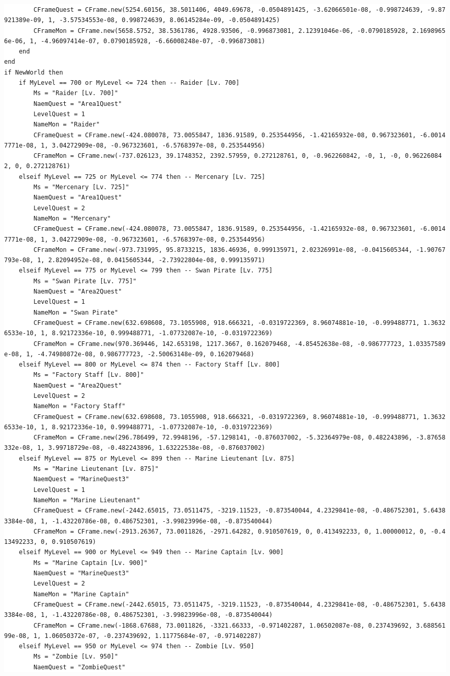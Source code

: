             CFrameQuest = CFrame.new(5254.60156, 38.5011406, 4049.69678, -0.0504891425, -3.62066501e-08, -0.998724639, -9.87921389e-09, 1, -3.57534553e-08, 0.998724639, 8.06145284e-09, -0.0504891425)
            CFrameMon = CFrame.new(5658.5752, 38.5361786, 4928.93506, -0.996873081, 2.12391046e-06, -0.0790185928, 2.16989656e-06, 1, -4.96097414e-07, 0.0790185928, -6.66008248e-07, -0.996873081)
        end
    end
    if NewWorld then
        if MyLevel == 700 or MyLevel <= 724 then -- Raider [Lv. 700]
            Ms = "Raider [Lv. 700]"
            NaemQuest = "Area1Quest"
            LevelQuest = 1
            NameMon = "Raider"
            CFrameQuest = CFrame.new(-424.080078, 73.0055847, 1836.91589, 0.253544956, -1.42165932e-08, 0.967323601, -6.00147771e-08, 1, 3.04272909e-08, -0.967323601, -6.5768397e-08, 0.253544956)
            CFrameMon = CFrame.new(-737.026123, 39.1748352, 2392.57959, 0.272128761, 0, -0.962260842, -0, 1, -0, 0.962260842, 0, 0.272128761)
        elseif MyLevel == 725 or MyLevel <= 774 then -- Mercenary [Lv. 725]
            Ms = "Mercenary [Lv. 725]"
            NaemQuest = "Area1Quest"
            LevelQuest = 2
            NameMon = "Mercenary"
            CFrameQuest = CFrame.new(-424.080078, 73.0055847, 1836.91589, 0.253544956, -1.42165932e-08, 0.967323601, -6.00147771e-08, 1, 3.04272909e-08, -0.967323601, -6.5768397e-08, 0.253544956)
            CFrameMon = CFrame.new(-973.731995, 95.8733215, 1836.46936, 0.999135971, 2.02326991e-08, -0.0415605344, -1.90767793e-08, 1, 2.82094952e-08, 0.0415605344, -2.73922804e-08, 0.999135971)
        elseif MyLevel == 775 or MyLevel <= 799 then -- Swan Pirate [Lv. 775]
            Ms = "Swan Pirate [Lv. 775]"
            NaemQuest = "Area2Quest"
            LevelQuest = 1
            NameMon = "Swan Pirate"
            CFrameQuest = CFrame.new(632.698608, 73.1055908, 918.666321, -0.0319722369, 8.96074881e-10, -0.999488771, 1.36326533e-10, 1, 8.92172336e-10, 0.999488771, -1.07732087e-10, -0.0319722369)
            CFrameMon = CFrame.new(970.369446, 142.653198, 1217.3667, 0.162079468, -4.85452638e-08, -0.986777723, 1.03357589e-08, 1, -4.74980872e-08, 0.986777723, -2.50063148e-09, 0.162079468)
        elseif MyLevel == 800 or MyLevel <= 874 then -- Factory Staff [Lv. 800]
            Ms = "Factory Staff [Lv. 800]"
            NaemQuest = "Area2Quest"
            LevelQuest = 2
            NameMon = "Factory Staff"
            CFrameQuest = CFrame.new(632.698608, 73.1055908, 918.666321, -0.0319722369, 8.96074881e-10, -0.999488771, 1.36326533e-10, 1, 8.92172336e-10, 0.999488771, -1.07732087e-10, -0.0319722369)
            CFrameMon = CFrame.new(296.786499, 72.9948196, -57.1298141, -0.876037002, -5.32364979e-08, 0.482243896, -3.87658332e-08, 1, 3.99718729e-08, -0.482243896, 1.63222538e-08, -0.876037002)
        elseif MyLevel == 875 or MyLevel <= 899 then -- Marine Lieutenant [Lv. 875]
            Ms = "Marine Lieutenant [Lv. 875]"
            NaemQuest = "MarineQuest3"
            LevelQuest = 1
            NameMon = "Marine Lieutenant"
            CFrameQuest = CFrame.new(-2442.65015, 73.0511475, -3219.11523, -0.873540044, 4.2329841e-08, -0.486752301, 5.64383384e-08, 1, -1.43220786e-08, 0.486752301, -3.99823996e-08, -0.873540044)
            CFrameMon = CFrame.new(-2913.26367, 73.0011826, -2971.64282, 0.910507619, 0, 0.413492233, 0, 1.00000012, 0, -0.413492233, 0, 0.910507619)
        elseif MyLevel == 900 or MyLevel <= 949 then -- Marine Captain [Lv. 900]
            Ms = "Marine Captain [Lv. 900]"
            NaemQuest = "MarineQuest3"
            LevelQuest = 2
            NameMon = "Marine Captain"
            CFrameQuest = CFrame.new(-2442.65015, 73.0511475, -3219.11523, -0.873540044, 4.2329841e-08, -0.486752301, 5.64383384e-08, 1, -1.43220786e-08, 0.486752301, -3.99823996e-08, -0.873540044)
            CFrameMon = CFrame.new(-1868.67688, 73.0011826, -3321.66333, -0.971402287, 1.06502087e-08, 0.237439692, 3.68856199e-08, 1, 1.06050372e-07, -0.237439692, 1.11775684e-07, -0.971402287)
        elseif MyLevel == 950 or MyLevel <= 974 then -- Zombie [Lv. 950]
            Ms = "Zombie [Lv. 950]"
            NaemQuest = "ZombieQuest"